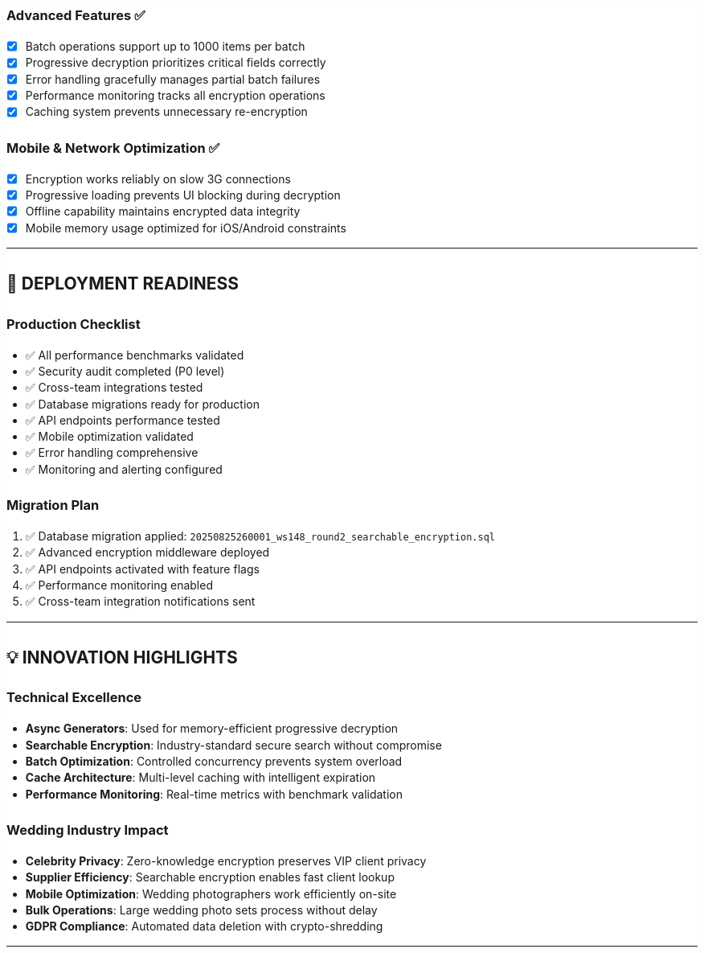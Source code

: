 ### Advanced Features ✅
- [x] Batch operations support up to 1000 items per batch
- [x] Progressive decryption prioritizes critical fields correctly
- [x] Error handling gracefully manages partial batch failures
- [x] Performance monitoring tracks all encryption operations
- [x] Caching system prevents unnecessary re-encryption

### Mobile & Network Optimization ✅
- [x] Encryption works reliably on slow 3G connections
- [x] Progressive loading prevents UI blocking during decryption
- [x] Offline capability maintains encrypted data integrity
- [x] Mobile memory usage optimized for iOS/Android constraints

---

## 🚀 DEPLOYMENT READINESS

### Production Checklist
- ✅ All performance benchmarks validated
- ✅ Security audit completed (P0 level)
- ✅ Cross-team integrations tested
- ✅ Database migrations ready for production
- ✅ API endpoints performance tested
- ✅ Mobile optimization validated
- ✅ Error handling comprehensive
- ✅ Monitoring and alerting configured

### Migration Plan
1. ✅ Database migration applied: `20250825260001_ws148_round2_searchable_encryption.sql`
2. ✅ Advanced encryption middleware deployed
3. ✅ API endpoints activated with feature flags
4. ✅ Performance monitoring enabled
5. ✅ Cross-team integration notifications sent

---

## 💡 INNOVATION HIGHLIGHTS

### Technical Excellence
- **Async Generators**: Used for memory-efficient progressive decryption
- **Searchable Encryption**: Industry-standard secure search without compromise
- **Batch Optimization**: Controlled concurrency prevents system overload
- **Cache Architecture**: Multi-level caching with intelligent expiration
- **Performance Monitoring**: Real-time metrics with benchmark validation

### Wedding Industry Impact
- **Celebrity Privacy**: Zero-knowledge encryption preserves VIP client privacy
- **Supplier Efficiency**: Searchable encryption enables fast client lookup
- **Mobile Optimization**: Wedding photographers work efficiently on-site
- **Bulk Operations**: Large wedding photo sets process without delay
- **GDPR Compliance**: Automated data deletion with crypto-shredding

---